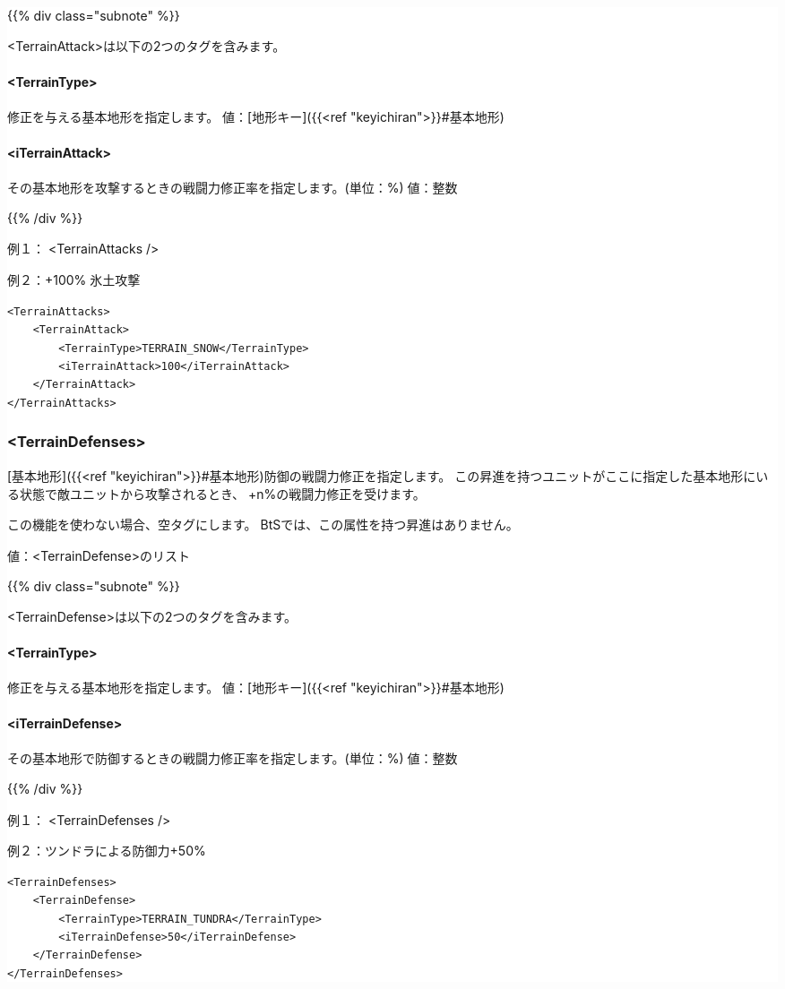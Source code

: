 {{% div class="subnote" %}}

\<TerrainAttack\>は以下の2つのタグを含みます。

#### \<TerrainType\>
修正を与える基本地形を指定します。
値：[地形キー]({{<ref "keyichiran">}}#基本地形)

#### \<iTerrainAttack\>
その基本地形を攻撃するときの戦闘力修正率を指定します。(単位：%)
値：整数

{{% /div %}}

例１：
\<TerrainAttacks /\>

例２：+100% 氷土攻撃
``` plain
<TerrainAttacks>
    <TerrainAttack>
        <TerrainType>TERRAIN_SNOW</TerrainType>
        <iTerrainAttack>100</iTerrainAttack>
    </TerrainAttack>
</TerrainAttacks>
```


### \<TerrainDefenses\>
[基本地形]({{<ref "keyichiran">}}#基本地形)防御の戦闘力修正を指定します。
この昇進を持つユニットがここに指定した基本地形にいる状態で敵ユニットから攻撃されるとき、
+n%の戦闘力修正を受けます。

この機能を使わない場合、空タグにします。
BtSでは、この属性を持つ昇進はありません。

値：\<TerrainDefense\>のリスト

{{% div class="subnote" %}}

\<TerrainDefense\>は以下の2つのタグを含みます。

#### \<TerrainType\>
修正を与える基本地形を指定します。
値：[地形キー]({{<ref "keyichiran">}}#基本地形)

#### \<iTerrainDefense\>
その基本地形で防御するときの戦闘力修正率を指定します。(単位：%)
値：整数

{{% /div %}}


例１：
\<TerrainDefenses /\>

例２：ツンドラによる防御力+50%
```plain
<TerrainDefenses>
    <TerrainDefense>
        <TerrainType>TERRAIN_TUNDRA</TerrainType>
        <iTerrainDefense>50</iTerrainDefense>
    </TerrainDefense>
</TerrainDefenses>
```

